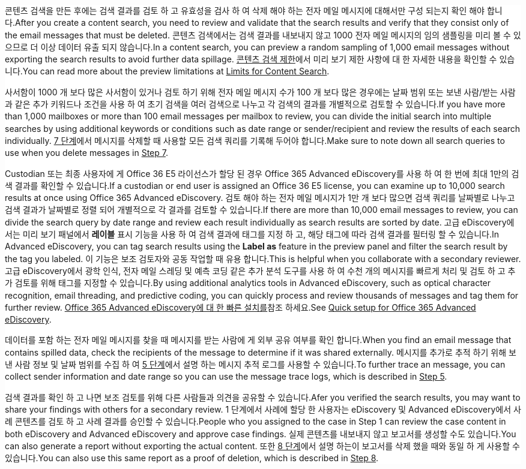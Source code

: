 <span data-ttu-id="d1017-165">콘텐츠 검색을 만든 후에는 검색 결과를 검토 하 고 유효성을 검사 하 여 삭제 해야 하는 전자 메일 메시지에 대해서만 구성 되는지 확인 해야 합니다.</span><span class="sxs-lookup"><span data-stu-id="d1017-165">After you create a content search, you need to review and validate that the search results and verify that they consist only of the email messages that must be deleted.</span></span> <span data-ttu-id="d1017-166">콘텐츠 검색에서는 검색 결과를 내보내지 않고 1000 전자 메일 메시지의 임의 샘플링을 미리 볼 수 있으므로 더 이상 데이터 유출 되지 않습니다.</span><span class="sxs-lookup"><span data-stu-id="d1017-166">In a content search, you can preview a random sampling of 1,000 email messages without exporting the search results to avoid further data spillage.</span></span> <span data-ttu-id="d1017-167">[콘텐츠 검색 제한](limits-for-content-search.md)에서 미리 보기 제한 사항에 대 한 자세한 내용을 확인할 수 있습니다.</span><span class="sxs-lookup"><span data-stu-id="d1017-167">You can read more about the preview limitations at [Limits for Content Search](limits-for-content-search.md).</span></span>
  
<span data-ttu-id="d1017-168">사서함이 1000 개 보다 많은 사서함이 있거나 검토 하기 위해 전자 메일 메시지 수가 100 개 보다 많은 경우에는 날짜 범위 또는 보낸 사람/받는 사람과 같은 추가 키워드나 조건을 사용 하 여 초기 검색을 여러 검색으로 나누고 각 검색의 결과를 개별적으로 검토할 수 있습니다.</span><span class="sxs-lookup"><span data-stu-id="d1017-168">If you have more than 1,000 mailboxes or more than 100 email messages per mailbox to review, you can divide the initial search into multiple searches by using additional keywords or conditions such as date range or sender/recipient and review the results of each search individually.</span></span> <span data-ttu-id="d1017-169">[7 단계](#step-7-permanently-delete-the-spilled-data)에서 메시지를 삭제할 때 사용할 모든 검색 쿼리를 기록해 두어야 합니다.</span><span class="sxs-lookup"><span data-stu-id="d1017-169">Make sure to note down all search queries to use when you delete messages in [Step 7](#step-7-permanently-delete-the-spilled-data).</span></span>

<span data-ttu-id="d1017-170">Custodian 또는 최종 사용자에 게 Office 36 E5 라이선스가 할당 된 경우 Office 365 Advanced eDiscovery를 사용 하 여 한 번에 최대 1만의 검색 결과를 확인할 수 있습니다.</span><span class="sxs-lookup"><span data-stu-id="d1017-170">If a custodian or end user is assigned an Office 36 E5 license, you can examine up to 10,000 search results at once using Office 365 Advanced eDiscovery.</span></span> <span data-ttu-id="d1017-171">검토 해야 하는 전자 메일 메시지가 1만 개 보다 많으면 검색 쿼리를 날짜별로 나누고 검색 결과가 날짜별로 정렬 되어 개별적으로 각 결과를 검토할 수 있습니다.</span><span class="sxs-lookup"><span data-stu-id="d1017-171">If there are more than 10,000 email messages to review, you can divide the search query by date range and review each result individually as search results are sorted by date.</span></span> <span data-ttu-id="d1017-172">고급 eDiscovery에서는 미리 보기 패널에서 **레이블** 표시 기능을 사용 하 여 검색 결과에 태그를 지정 하 고, 해당 태그에 따라 검색 결과를 필터링 할 수 있습니다.</span><span class="sxs-lookup"><span data-stu-id="d1017-172">In Advanced eDiscovery, you can tag search results using the **Label as** feature in the preview panel and filter the search result by the tag you labeled.</span></span> <span data-ttu-id="d1017-173">이 기능은 보조 검토자와 공동 작업할 때 유용 합니다.</span><span class="sxs-lookup"><span data-stu-id="d1017-173">This is helpful when you collaborate with a secondary reviewer.</span></span> <span data-ttu-id="d1017-174">고급 eDiscovery에서 광학 인식, 전자 메일 스레딩 및 예측 코딩 같은 추가 분석 도구를 사용 하 여 수천 개의 메시지를 빠르게 처리 및 검토 하 고 추가 검토를 위해 태그를 지정할 수 있습니다.</span><span class="sxs-lookup"><span data-stu-id="d1017-174">By using additional analytics tools in Advanced eDiscovery, such as optical character recognition, email threading, and predictive coding, you can quickly process and review thousands of messages and tag them for further review.</span></span> <span data-ttu-id="d1017-175">[Office 365 Advanced eDiscovery에 대 한 빠른 설치를](quick-setup-for-advanced-ediscovery.md)참조 하세요.</span><span class="sxs-lookup"><span data-stu-id="d1017-175">See [Quick setup for Office 365 Advanced eDiscovery](quick-setup-for-advanced-ediscovery.md).</span></span>

<span data-ttu-id="d1017-176">데이터를 포함 하는 전자 메일 메시지를 찾을 때 메시지를 받는 사람에 게 외부 공유 여부를 확인 합니다.</span><span class="sxs-lookup"><span data-stu-id="d1017-176">When you find an email message that contains spilled data, check the recipients of the message to determine if it was shared externally.</span></span> <span data-ttu-id="d1017-177">메시지를 추가로 추적 하기 위해 보낸 사람 정보 및 날짜 범위를 수집 하 여 [5 단계](#step-5-use-message-trace-log-to-check-how-spilled-data-was-shared)에서 설명 하는 메시지 추적 로그를 사용할 수 있습니다.</span><span class="sxs-lookup"><span data-stu-id="d1017-177">To further trace an message, you can collect sender information and date range so you can use the message trace logs, which is described in [Step 5](#step-5-use-message-trace-log-to-check-how-spilled-data-was-shared).</span></span>

<span data-ttu-id="d1017-178">검색 결과를 확인 하 고 나면 보조 검토를 위해 다른 사람들과 의견을 공유할 수 있습니다.</span><span class="sxs-lookup"><span data-stu-id="d1017-178">Afer you verified the search results, you may want to share your findings with others for a secondary review.</span></span> <span data-ttu-id="d1017-179">1 단계에서 사례에 할당 한 사용자는 eDiscovery 및 Advanced eDiscovery에서 사례 콘텐츠를 검토 하 고 사례 결과를 승인할 수 있습니다.</span><span class="sxs-lookup"><span data-stu-id="d1017-179">People who you assigned to the case in Step 1 can review the case content in both eDiscovery and Advanced eDiscovery and approve case findings.</span></span> <span data-ttu-id="d1017-180">실제 콘텐츠를 내보내지 않고 보고서를 생성할 수도 있습니다.</span><span class="sxs-lookup"><span data-stu-id="d1017-180">You can also generate a report without exporting the actual content.</span></span> <span data-ttu-id="d1017-181">또한 [8 단계](#step-8-verify-provide-a-proof-of-deletion-and-audit)에서 설명 하는이 보고서를 삭제 했을 때와 동일 하 게 사용할 수 있습니다.</span><span class="sxs-lookup"><span data-stu-id="d1017-181">You can also use this same report as a proof of deletion, which is described in [Step 8](#step-8-verify-provide-a-proof-of-deletion-and-audit).</span></span>
  